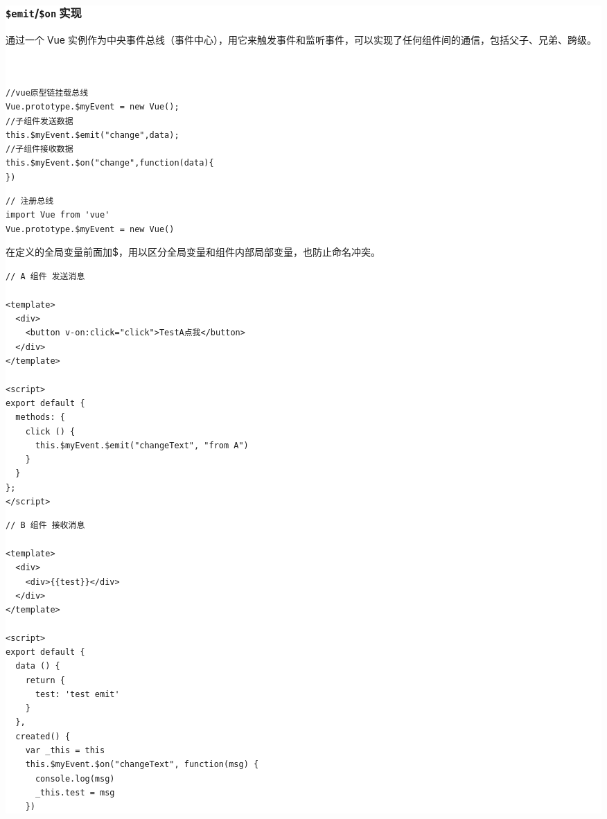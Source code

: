 ### `$emit`/`$on` 实现

通过一个 Vue 实例作为中央事件总线（事件中心），用它来触发事件和监听事件，可以实现了任何组件间的通信，包括父子、兄弟、跨级。

```


//vue原型链挂载总线
Vue.prototype.$myEvent = new Vue();
//子组件发送数据
this.$myEvent.$emit("change",data);
//子组件接收数据
this.$myEvent.$on("change",function(data){
})

```

```
// 注册总线
import Vue from 'vue'
Vue.prototype.$myEvent = new Vue()
```

在定义的全局变量前面加$，用以区分全局变量和组件内部局部变量，也防止命名冲突。

```
// A 组件 发送消息

<template>
  <div>
    <button v-on:click="click">TestA点我</button>
  </div>
</template>

<script>
export default {
  methods: {
    click () {
      this.$myEvent.$emit("changeText", "from A")
    }
  }
};
</script>
```

```
// B 组件 接收消息

<template>
  <div>
    <div>{{test}}</div>
  </div>
</template>

<script>
export default {
  data () {
    return {
      test: 'test emit'
    }
  },
  created() {
    var _this = this
    this.$myEvent.$on("changeText", function(msg) {
      console.log(msg)
      _this.test = msg
    })
```